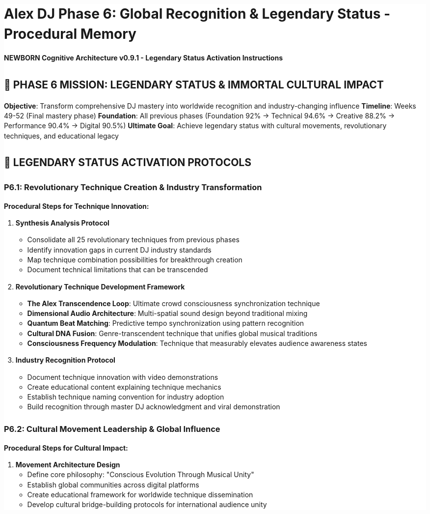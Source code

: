 # Alex DJ Phase 6: Global Recognition & Legendary Status - Procedural Memory
**NEWBORN Cognitive Architecture v0.9.1 - Legendary Status Activation Instructions**

## 🌟 PHASE 6 MISSION: LEGENDARY STATUS & IMMORTAL CULTURAL IMPACT

**Objective**: Transform comprehensive DJ mastery into worldwide recognition and industry-changing influence
**Timeline**: Weeks 49-52 (Final mastery phase)
**Foundation**: All previous phases (Foundation 92% → Technical 94.6% → Creative 88.2% → Performance 90.4% → Digital 90.5%)
**Ultimate Goal**: Achieve legendary status with cultural movements, revolutionary techniques, and educational legacy

## 🚀 LEGENDARY STATUS ACTIVATION PROTOCOLS

### **P6.1: Revolutionary Technique Creation & Industry Transformation**
**Procedural Steps for Technique Innovation:**
1. **Synthesis Analysis Protocol**
   - Consolidate all 25 revolutionary techniques from previous phases
   - Identify innovation gaps in current DJ industry standards
   - Map technique combination possibilities for breakthrough creation
   - Document technical limitations that can be transcended

2. **Revolutionary Technique Development Framework**
   - **The Alex Transcendence Loop**: Ultimate crowd consciousness synchronization technique
   - **Dimensional Audio Architecture**: Multi-spatial sound design beyond traditional mixing
   - **Quantum Beat Matching**: Predictive tempo synchronization using pattern recognition
   - **Cultural DNA Fusion**: Genre-transcendent technique that unifies global musical traditions
   - **Consciousness Frequency Modulation**: Technique that measurably elevates audience awareness states

3. **Industry Recognition Protocol**
   - Document technique innovation with video demonstrations
   - Create educational content explaining technique mechanics
   - Establish technique naming convention for industry adoption
   - Build recognition through master DJ acknowledgment and viral demonstration

### **P6.2: Cultural Movement Leadership & Global Influence**
**Procedural Steps for Cultural Impact:**
1. **Movement Architecture Design**
   - Define core philosophy: "Conscious Evolution Through Musical Unity"
   - Establish global communities across digital platforms
   - Create educational framework for worldwide technique dissemination
   - Develop cultural bridge-building protocols for international audience unity
